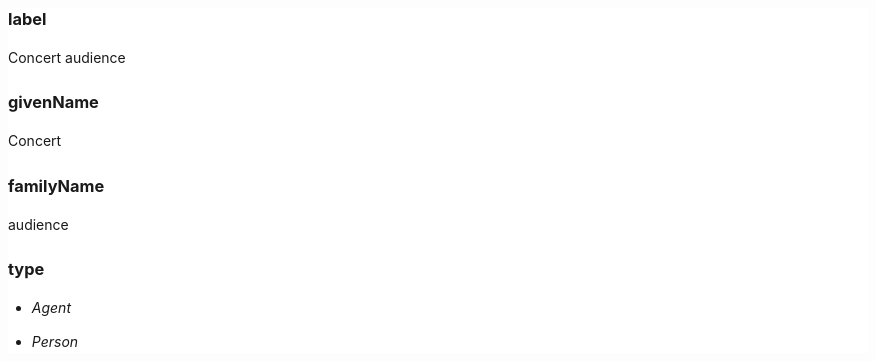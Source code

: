 ### label


Concert audience

### givenName


Concert

### familyName


audience

### type

 - *Agent*

 - *Person*